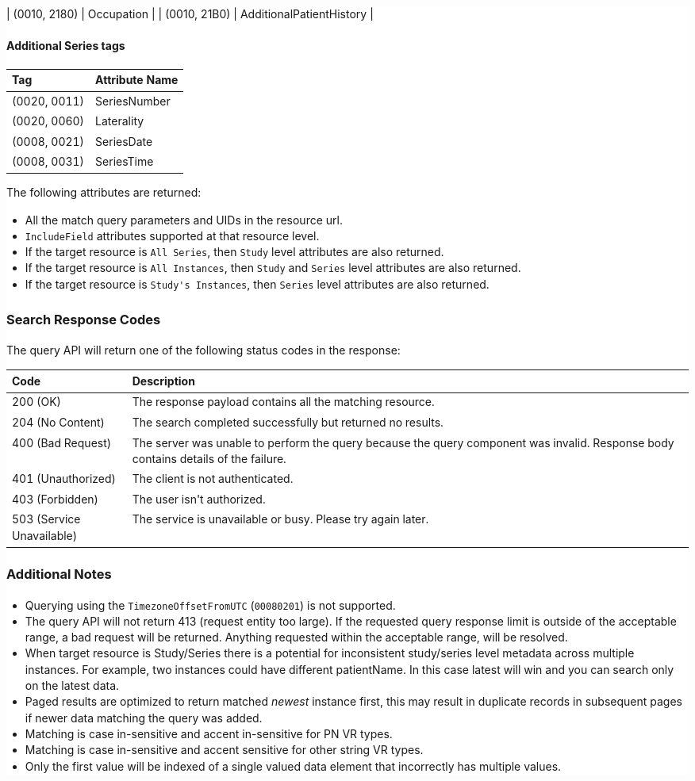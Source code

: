 | (0010, 2180) | Occupation |
| (0010, 21B0) | AdditionalPatientHistory |

#### Additional Series tags

| Tag          | Attribute Name |
| :----------- | :------------- |
| (0020, 0011) | SeriesNumber |
| (0020, 0060) | Laterality |
| (0008, 0021) | SeriesDate |
| (0008, 0031) | SeriesTime |

The following attributes are returned:

- All the match query parameters and UIDs in the resource url.
- `IncludeField` attributes supported at that resource level.
- If the target resource is `All Series`, then `Study` level attributes are also returned.
- If the target resource is `All Instances`, then `Study` and `Series` level attributes are also returned.
- If the target resource is `Study's Instances`, then `Series` level attributes are also returned.

### Search Response Codes

The query API will return one of the following status codes in the response:

| Code                      | Description |
| :------------------------ | :---------- |
| 200 (OK)                  | The response payload contains all the matching resource. |
| 204 (No Content)          | The search completed successfully but returned no results. |
| 400 (Bad Request)         | The server was unable to perform the query because the query component was invalid. Response body contains details of the failure. |
| 401 (Unauthorized)        | The client is not authenticated. |
| 403 (Forbidden)           | The user isn't authorized. |
| 503 (Service Unavailable) | The service is unavailable or busy. Please try again later. |

### Additional Notes

- Querying using the `TimezoneOffsetFromUTC` (`00080201`) is not supported.
- The query API will not return 413 (request entity too large). If the requested query response limit is outside of the acceptable range, a bad request will be returned. Anything requested within the acceptable range, will be resolved.
- When target resource is Study/Series there is a potential for inconsistent study/series level metadata across multiple instances. For example, two instances could have different patientName. In this case latest will win and you can search only on the latest data.
- Paged results are optimized to return matched *newest* instance first, this may result in duplicate records in subsequent pages if newer data matching the query was added.
- Matching is case in-sensitive and accent in-sensitive for PN VR types.
- Matching is case in-sensitive and accent sensitive for other string VR types.
- Only the first value will be indexed of a single valued data element that incorrectly has multiple values.
